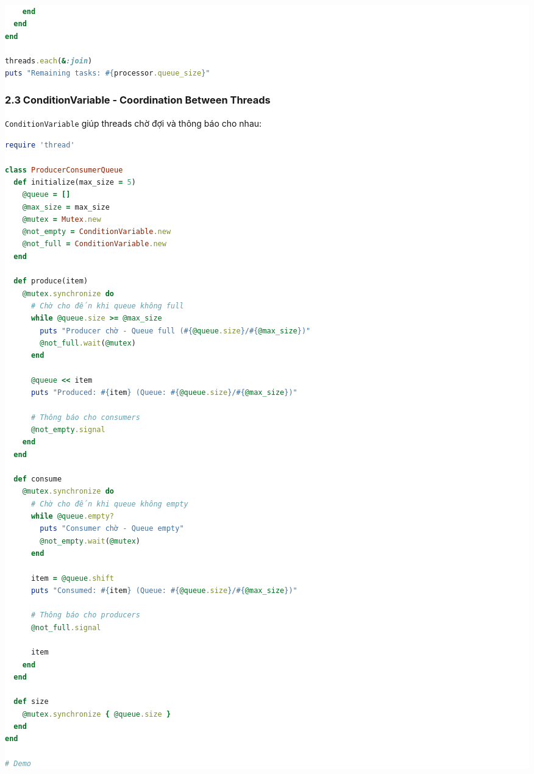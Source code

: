 ```ruby
    end
  end
end

threads.each(&:join)
puts "Remaining tasks: #{processor.queue_size}"
```

### 2.3 ConditionVariable - Coordination Between Threads

`ConditionVariable` giúp threads chờ đợi và thông báo cho nhau:

```ruby
require 'thread'

class ProducerConsumerQueue
  def initialize(max_size = 5)
    @queue = []
    @max_size = max_size
    @mutex = Mutex.new
    @not_empty = ConditionVariable.new
    @not_full = ConditionVariable.new
  end

  def produce(item)
    @mutex.synchronize do
      # Chờ cho đến khi queue không full
      while @queue.size >= @max_size
        puts "Producer chờ - Queue full (#{@queue.size}/#{@max_size})"
        @not_full.wait(@mutex)
      end
      
      @queue << item
      puts "Produced: #{item} (Queue: #{@queue.size}/#{@max_size})"
      
      # Thông báo cho consumers
      @not_empty.signal
    end
  end

  def consume
    @mutex.synchronize do
      # Chờ cho đến khi queue không empty
      while @queue.empty?
        puts "Consumer chờ - Queue empty"
        @not_empty.wait(@mutex)
      end
      
      item = @queue.shift
      puts "Consumed: #{item} (Queue: #{@queue.size}/#{@max_size})"
      
      # Thông báo cho producers
      @not_full.signal
      
      item
    end
  end

  def size
    @mutex.synchronize { @queue.size }
  end
end

# Demo
```